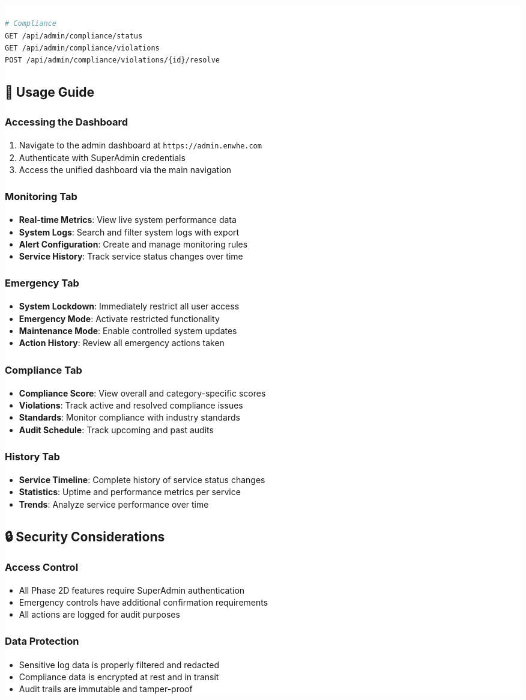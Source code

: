 ```bash

# Compliance
GET /api/admin/compliance/status
GET /api/admin/compliance/violations
POST /api/admin/compliance/violations/{id}/resolve
```

## 🚀 Usage Guide

### Accessing the Dashboard
1. Navigate to the admin dashboard at `https://admin.enwhe.com`
2. Authenticate with SuperAdmin credentials
3. Access the unified dashboard via the main navigation

### Monitoring Tab
- **Real-time Metrics**: View live system performance data
- **System Logs**: Search and filter system logs with export
- **Alert Configuration**: Create and manage monitoring rules
- **Service History**: Track service status changes over time

### Emergency Tab
- **System Lockdown**: Immediately restrict all user access
- **Emergency Mode**: Activate restricted functionality
- **Maintenance Mode**: Enable controlled system updates
- **Action History**: Review all emergency actions taken

### Compliance Tab
- **Compliance Score**: View overall and category-specific scores
- **Violations**: Track active and resolved compliance issues
- **Standards**: Monitor compliance with industry standards
- **Audit Schedule**: Track upcoming and past audits

### History Tab
- **Service Timeline**: Complete history of service status changes
- **Statistics**: Uptime and performance metrics per service
- **Trends**: Analyze service performance over time

## 🔒 Security Considerations

### Access Control
- All Phase 2D features require SuperAdmin authentication
- Emergency controls have additional confirmation requirements
- All actions are logged for audit purposes

### Data Protection
- Sensitive log data is properly filtered and redacted
- Compliance data is encrypted at rest and in transit
- Audit trails are immutable and tamper-proof
